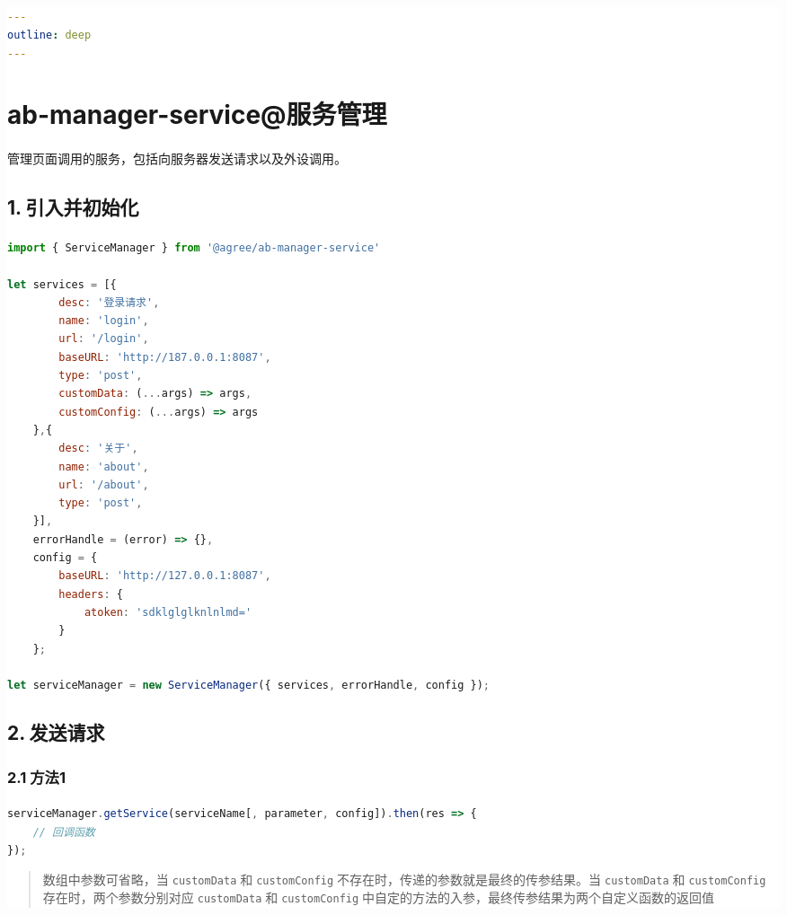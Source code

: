 ```yaml
---
outline: deep
---
```

# ab-manager-service@服务管理

管理页面调用的服务，包括向服务器发送请求以及外设调用。

## 1. 引入并初始化

```js
import { ServiceManager } from '@agree/ab-manager-service'

let services = [{
        desc: '登录请求',
        name: 'login',
        url: '/login',
        baseURL: 'http://187.0.0.1:8087',
        type: 'post',
        customData: (...args) => args,
        customConfig: (...args) => args
    },{
        desc: '关于',
        name: 'about',
        url: '/about',
        type: 'post',
    }],
    errorHandle = (error) => {},
    config = {
        baseURL: 'http://127.0.0.1:8087',
        headers: {
            atoken: 'sdklglglknlnlmd='
        }
    };

let serviceManager = new ServiceManager({ services, errorHandle, config });
```

## 2. 发送请求

### 2.1 方法1
```js
serviceManager.getService(serviceName[, parameter, config]).then(res => {
    // 回调函数
});
```
 
> 数组中参数可省略，当 `customData` 和 `customConfig` 不存在时，传递的参数就是最终的传参结果。当 `customData` 和 `customConfig` 存在时，两个参数分别对应 `customData` 和 `customConfig` 中自定的方法的入参，最终传参结果为两个自定义函数的返回值
